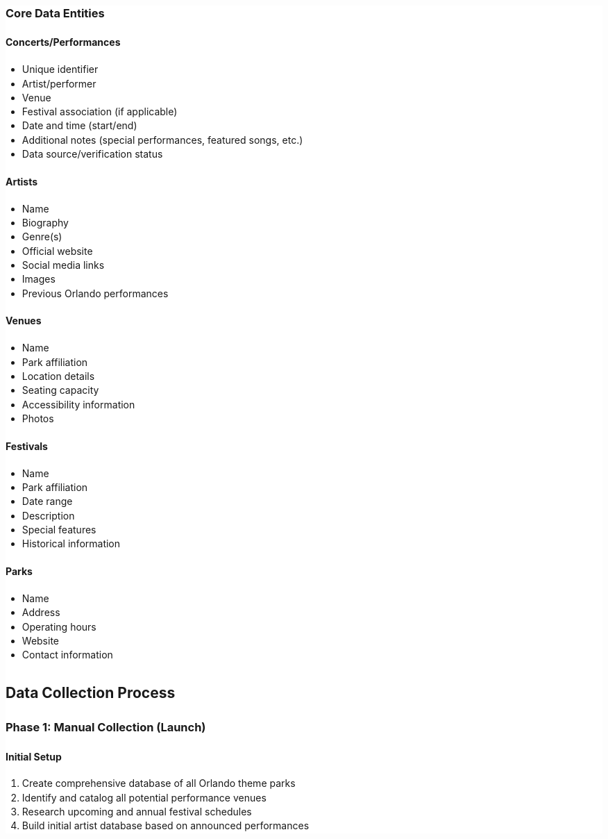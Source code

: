 ### Core Data Entities

#### Concerts/Performances
- Unique identifier
- Artist/performer
- Venue
- Festival association (if applicable)
- Date and time (start/end)
- Additional notes (special performances, featured songs, etc.)
- Data source/verification status

#### Artists
- Name
- Biography
- Genre(s)
- Official website
- Social media links
- Images
- Previous Orlando performances

#### Venues
- Name
- Park affiliation
- Location details
- Seating capacity
- Accessibility information
- Photos

#### Festivals
- Name
- Park affiliation
- Date range
- Description
- Special features
- Historical information

#### Parks
- Name
- Address
- Operating hours
- Website
- Contact information

## Data Collection Process

### Phase 1: Manual Collection (Launch)

#### Initial Setup
1. Create comprehensive database of all Orlando theme parks
2. Identify and catalog all potential performance venues
3. Research upcoming and annual festival schedules
4. Build initial artist database based on announced performances
